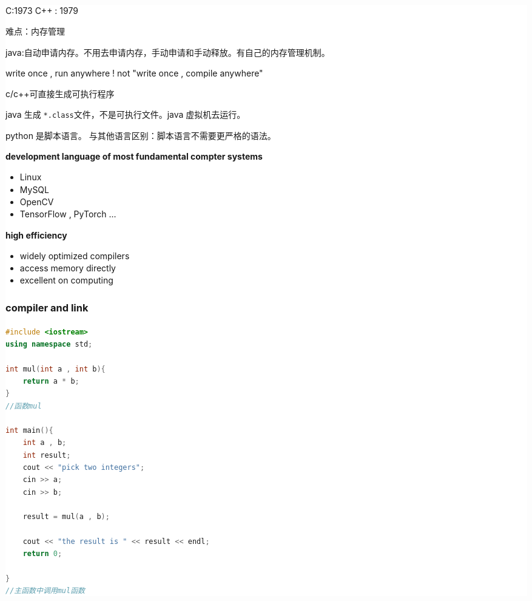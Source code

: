 C:1973
C++ : 1979

难点：内存管理

java:自动申请内存。不用去申请内存，手动申请和手动释放。有自己的内存管理机制。

write once , run anywhere !
not
"write once , compile anywhere"

c/c++可直接生成可执行程序

java 生成 `*.class`文件，不是可执行文件。java 虚拟机去运行。

python 是脚本语言。
与其他语言区别：脚本语言不需要更严格的语法。

**development language of most fundamental compter systems**

- Linux
- MySQL
- OpenCV
- TensorFlow , PyTorch
  ...

**high efficiency**

- widely optimized compilers
- access memory directly
- excellent on computing

### compiler and link

```c++
#include <iostream>
using namespace std;

int mul(int a , int b){
    return a * b;
}
//函数mul

int main(){
    int a , b;
    int result;
    cout << "pick two integers";
    cin >> a;
    cin >> b;

    result = mul(a , b);

    cout << "the result is " << result << endl;
    return 0;

}
//主函数中调用mul函数

```
